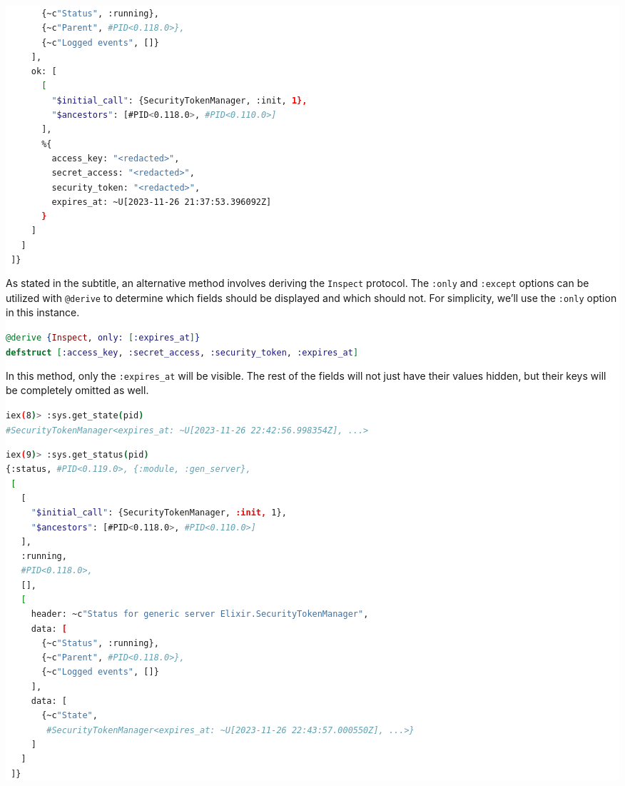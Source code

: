 ```bash
       {~c"Status", :running},
       {~c"Parent", #PID<0.118.0>},
       {~c"Logged events", []}
     ],
     ok: [
       [
         "$initial_call": {SecurityTokenManager, :init, 1},
         "$ancestors": [#PID<0.118.0>, #PID<0.110.0>]
       ],
       %{
         access_key: "<redacted>",
         secret_access: "<redacted>",
         security_token: "<redacted>",
         expires_at: ~U[2023-11-26 21:37:53.396092Z]
       }
     ]
   ]
 ]}
```

As stated in the subtitle, an alternative method involves deriving the `Inspect` protocol. The `:only` and `:except` options can be utilized with `@derive` to determine which fields should be displayed and which should not. For simplicity, we’ll use the `:only` option in this instance.

```elixir
@derive {Inspect, only: [:expires_at]}
defstruct [:access_key, :secret_access, :security_token, :expires_at]
```

In this method, only the `:expires_at` will be visible. The rest of the fields will not just have their values hidden, but their keys will be completely omitted as well.

```bash
iex(8)> :sys.get_state(pid)
#SecurityTokenManager<expires_at: ~U[2023-11-26 22:42:56.998354Z], ...>
```

```bash
iex(9)> :sys.get_status(pid)
{:status, #PID<0.119.0>, {:module, :gen_server},
 [
   [
     "$initial_call": {SecurityTokenManager, :init, 1},
     "$ancestors": [#PID<0.118.0>, #PID<0.110.0>]
   ],
   :running,
   #PID<0.118.0>,
   [],
   [
     header: ~c"Status for generic server Elixir.SecurityTokenManager",
     data: [
       {~c"Status", :running},
       {~c"Parent", #PID<0.118.0>},
       {~c"Logged events", []}
     ],
     data: [
       {~c"State",
        #SecurityTokenManager<expires_at: ~U[2023-11-26 22:43:57.000550Z], ...>}
     ]
   ]
 ]}
```
